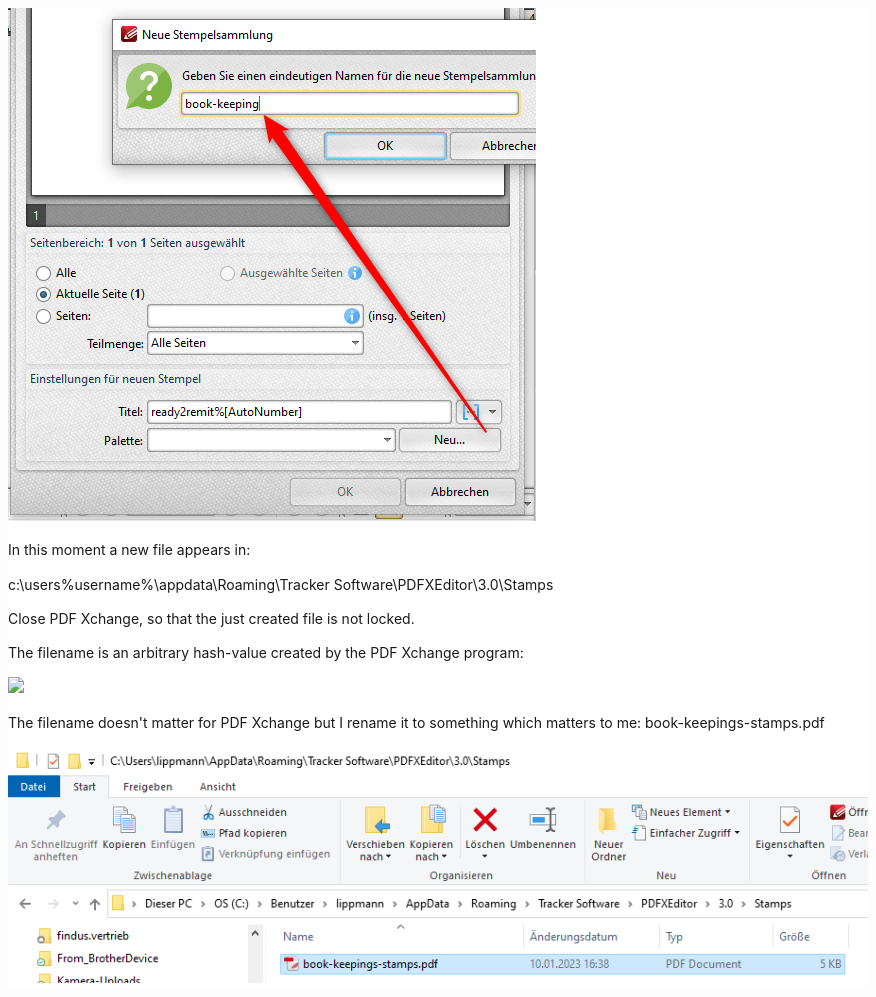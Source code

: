 ![](screenshot_book_keeping_collection.png)

In this moment a new file appears in: 

c:\users\%username%\appdata\Roaming\Tracker Software\PDFXEditor\3.0\Stamps

Close PDF Xchange, so that the just created file is not locked.

The filename is an arbitrary hash-value created by the PDF Xchange program:

![](screenshot_arbitrary_filename)

The filename doesn't matter for PDF Xchange but I rename it to something which matters to me: book-keepings-stamps.pdf

![](screenshot_renamed_pdf_stamp_file.png)
